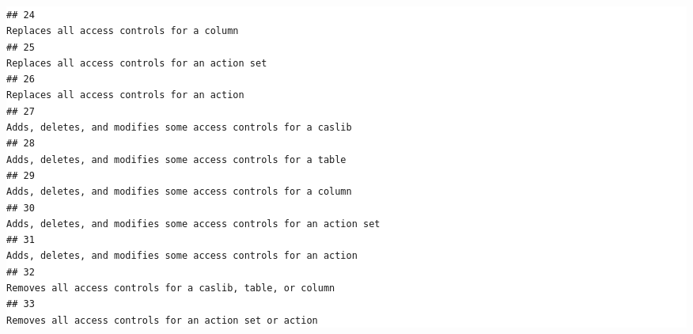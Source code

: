     ## 24                                                                                                                                                                                                                        Replaces all access controls for a column
    ## 25                                                                                                                                                                                                                   Replaces all access controls for an action set
    ## 26                                                                                                                                                                                                                       Replaces all access controls for an action
    ## 27                                                                                                                                                                                                    Adds, deletes, and modifies some access controls for a caslib
    ## 28                                                                                                                                                                                                     Adds, deletes, and modifies some access controls for a table
    ## 29                                                                                                                                                                                                    Adds, deletes, and modifies some access controls for a column
    ## 30                                                                                                                                                                                               Adds, deletes, and modifies some access controls for an action set
    ## 31                                                                                                                                                                                                   Adds, deletes, and modifies some access controls for an action
    ## 32                                                                                                                                                                                                       Removes all access controls for a caslib, table, or column
    ## 33                                                                                                                                                                                                          Removes all access controls for an action set or action